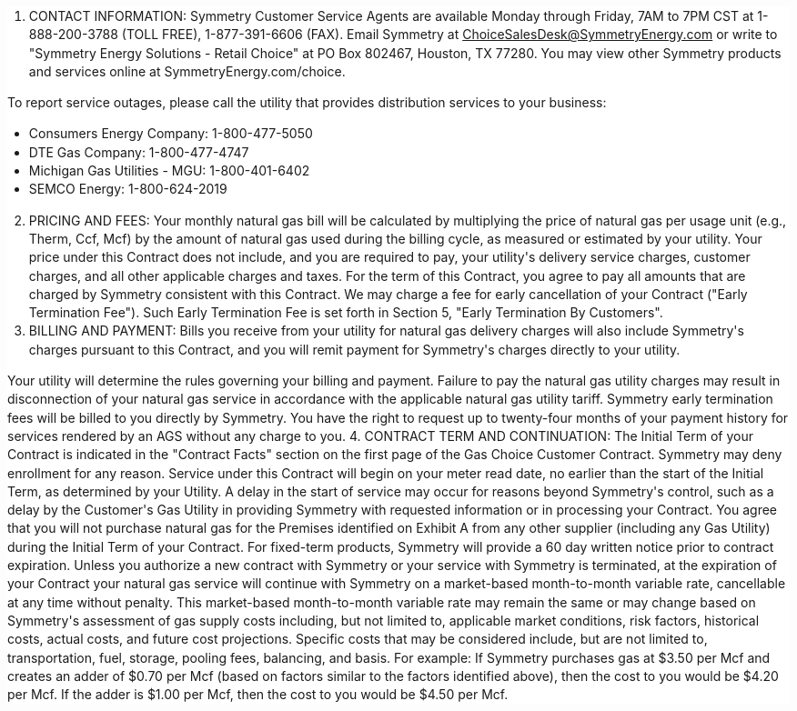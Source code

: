 1. CONTACT INFORMATION: Symmetry Customer Service Agents are available Monday through Friday, 7AM to 7PM CST at 1-888-200-3788 (TOLL FREE), 1-877-391-6606 (FAX). Email Symmetry at ChoiceSalesDesk@SymmetryEnergy.com or write to "Symmetry Energy Solutions - Retail Choice" at PO Box 802467, Houston, TX 77280. You may view other Symmetry products and services online at SymmetryEnergy.com/choice.

To report service outages, please call the utility that provides distribution services to your business:

- Consumers Energy Company: 1-800-477-5050
- DTE Gas Company: 1-800-477-4747
- Michigan Gas Utilities - MGU: 1-800-401-6402
- SEMCO Energy: 1-800-624-2019

2. PRICING AND FEES: Your monthly natural gas bill will be calculated by multiplying the price of natural gas per usage unit (e.g., Therm, Ccf, Mcf) by the amount of natural gas used during the billing cycle, as measured or estimated by your utility. Your price under this Contract does not include, and you are required to pay, your utility's delivery service charges, customer charges, and all other applicable charges and taxes. For the term of this Contract, you agree to pay all amounts that are charged by Symmetry consistent with this Contract. We may charge a fee for early cancellation of your Contract ("Early Termination Fee"). Such Early Termination Fee is set forth in Section 5, "Early Termination By Customers".
3. BILLING AND PAYMENT: Bills you receive from your utility for natural gas delivery charges will also include Symmetry's charges pursuant to this Contract, and you will remit payment for Symmetry's charges directly to your utility.

Your utility will determine the rules governing your billing and payment. Failure to pay the natural gas utility charges may result in disconnection of your natural gas service in accordance with the applicable natural gas utility tariff. Symmetry early termination fees will be billed to you directly by Symmetry. You have the right to request up to twenty-four months of your payment history for services rendered by an AGS without any charge to you.
4. CONTRACT TERM AND CONTINUATION: The Initial Term of your Contract is indicated in the "Contract Facts" section on the first page of the Gas Choice Customer Contract. Symmetry may deny enrollment for any reason. Service under this Contract will begin on your meter read date, no earlier than the start of the Initial Term, as determined by your Utility. A delay in the start of service may occur for reasons beyond Symmetry's control, such as a delay by the Customer's Gas Utility in providing Symmetry with requested information or in processing your Contract. You agree that you will not purchase natural gas for the Premises identified on Exhibit A from any other supplier (including any Gas Utility) during the Initial Term of your Contract. For fixed-term products, Symmetry will provide a 60 day written notice prior to contract expiration. Unless you authorize a new contract with Symmetry or your service with Symmetry is terminated, at the expiration of your Contract your natural gas service will continue with Symmetry on a market-based month-to-month variable rate, cancellable at any time without penalty. This market-based month-to-month variable rate may remain the same or may change based on Symmetry's assessment of gas supply costs including, but not limited to, applicable market conditions, risk factors, historical costs, actual costs, and future cost projections. Specific costs that may be considered include, but are not limited to, transportation, fuel, storage, pooling fees, balancing, and basis. For example: If Symmetry purchases gas at $\$ 3.50$ per Mcf and creates an adder of $\$ 0.70$ per Mcf (based on factors similar to the factors identified above), then the cost to you would be $\$ 4.20$ per Mcf. If the adder is $\$ 1.00$ per Mcf, then the cost to you would be $\$ 4.50$ per Mcf.